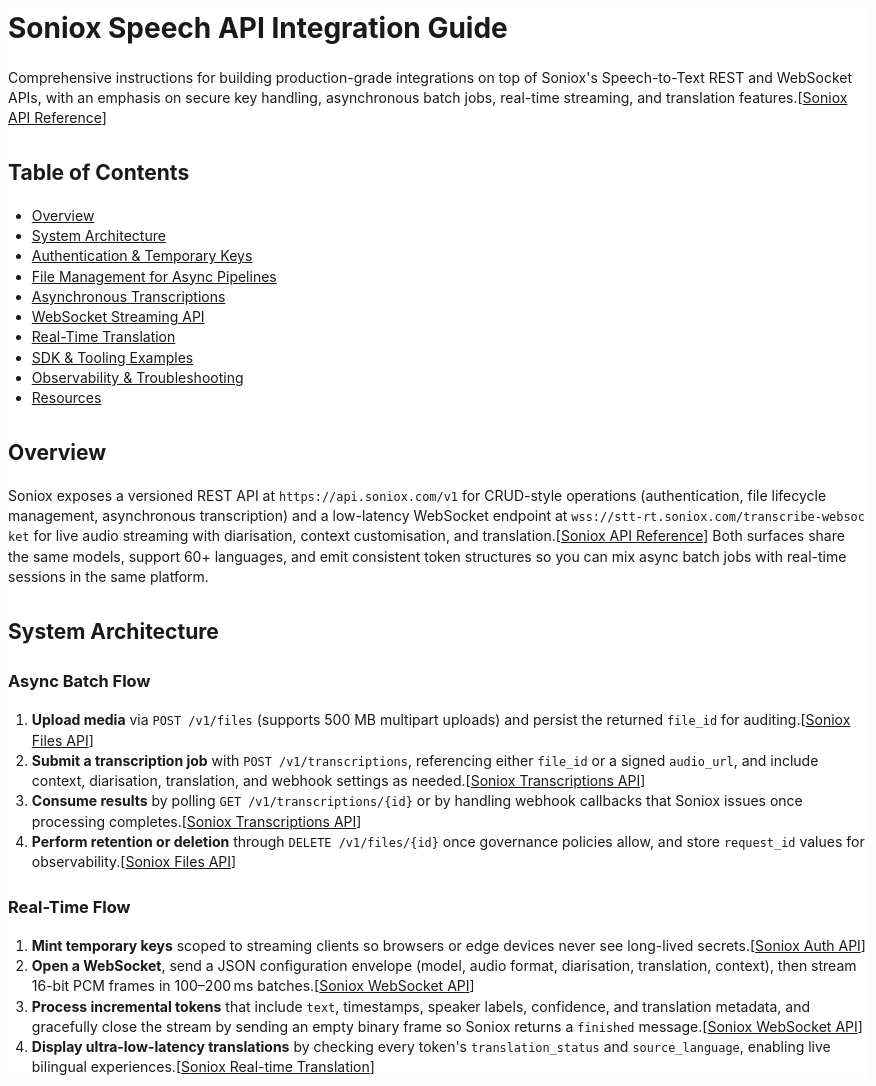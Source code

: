 # Soniox Speech API Integration Guide

Comprehensive instructions for building production-grade integrations on top of Soniox's Speech-to-Text REST and WebSocket APIs, with an emphasis on secure key handling, asynchronous batch jobs, real-time streaming, and translation features.[[Soniox API Reference](https://soniox.com/docs/stt/api-reference)]

## Table of Contents
- [Overview](#overview)
- [System Architecture](#system-architecture)
- [Authentication & Temporary Keys](#authentication--temporary-keys)
- [File Management for Async Pipelines](#file-management-for-async-pipelines)
- [Asynchronous Transcriptions](#asynchronous-transcriptions)
- [WebSocket Streaming API](#websocket-streaming-api)
- [Real-Time Translation](#real-time-translation)
- [SDK & Tooling Examples](#sdk--tooling-examples)
- [Observability & Troubleshooting](#observability--troubleshooting)
- [Resources](#resources)

## Overview

Soniox exposes a versioned REST API at `https://api.soniox.com/v1` for CRUD-style operations (authentication, file lifecycle management, asynchronous transcription) and a low-latency WebSocket endpoint at `wss://stt-rt.soniox.com/transcribe-websocket` for live audio streaming with diarisation, context customisation, and translation.[[Soniox API Reference](https://soniox.com/docs/stt/api-reference)] Both surfaces share the same models, support 60+ languages, and emit consistent token structures so you can mix async batch jobs with real-time sessions in the same platform.

## System Architecture

### Async Batch Flow
1. **Upload media** via `POST /v1/files` (supports 500 MB multipart uploads) and persist the returned `file_id` for auditing.[[Soniox Files API](https://soniox.com/docs/stt/api-reference/files/upload_file)]
2. **Submit a transcription job** with `POST /v1/transcriptions`, referencing either `file_id` or a signed `audio_url`, and include context, diarisation, translation, and webhook settings as needed.[[Soniox Transcriptions API](https://soniox.com/docs/stt/api-reference/transcriptions/create_transcription)]
3. **Consume results** by polling `GET /v1/transcriptions/{id}` or by handling webhook callbacks that Soniox issues once processing completes.[[Soniox Transcriptions API](https://soniox.com/docs/stt/api-reference/transcriptions/create_transcription)]
4. **Perform retention or deletion** through `DELETE /v1/files/{id}` once governance policies allow, and store `request_id` values for observability.[[Soniox Files API](https://soniox.com/docs/stt/api-reference/files/upload_file)]

### Real-Time Flow
1. **Mint temporary keys** scoped to streaming clients so browsers or edge devices never see long-lived secrets.[[Soniox Auth API](https://soniox.com/docs/stt/api-reference/auth/create_temporary_api_key)]
2. **Open a WebSocket**, send a JSON configuration envelope (model, audio format, diarisation, translation, context), then stream 16-bit PCM frames in 100–200 ms batches.[[Soniox WebSocket API](https://soniox.com/docs/stt/api-reference/websocket-api)]
3. **Process incremental tokens** that include `text`, timestamps, speaker labels, confidence, and translation metadata, and gracefully close the stream by sending an empty binary frame so Soniox returns a `finished` message.[[Soniox WebSocket API](https://soniox.com/docs/stt/api-reference/websocket-api)]
4. **Display ultra-low-latency translations** by checking every token's `translation_status` and `source_language`, enabling live bilingual experiences.[[Soniox Real-time Translation](https://soniox.com/docs/stt/rt/real-time-translation)]
